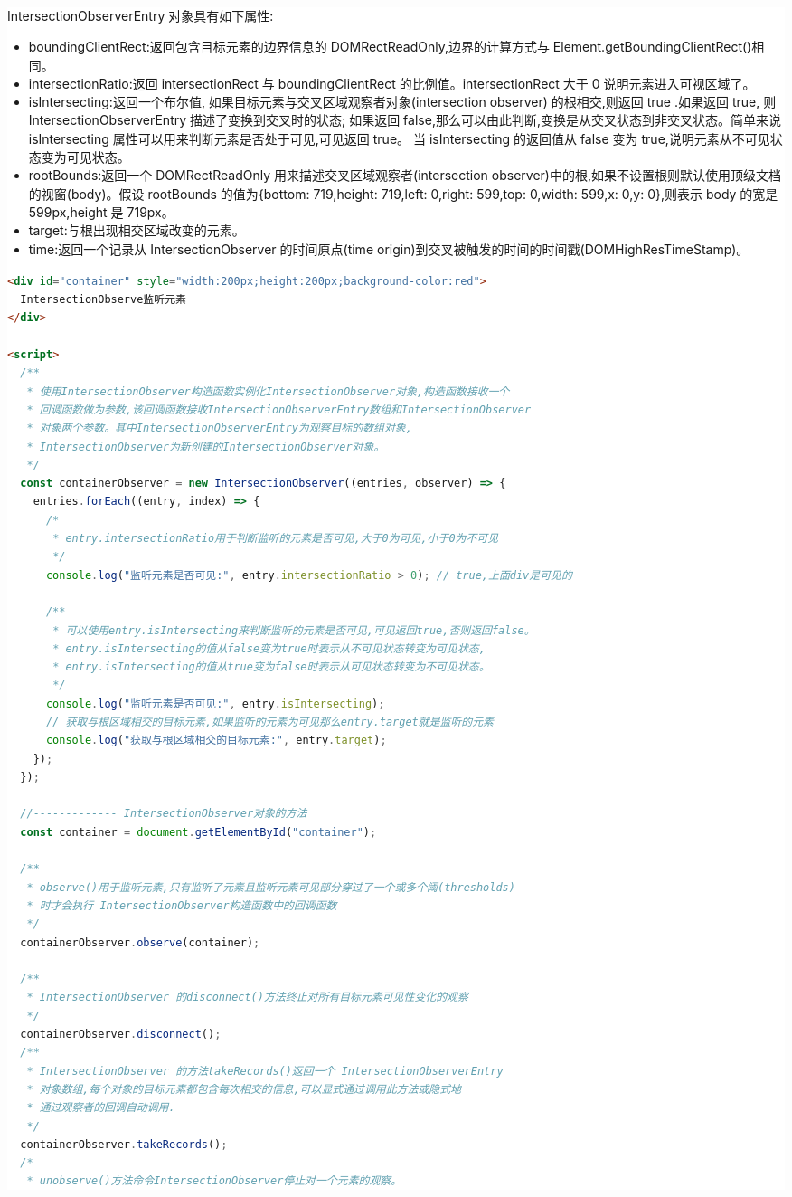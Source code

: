 IntersectionObserverEntry 对象具有如下属性:

- boundingClientRect:返回包含目标元素的边界信息的 DOMRectReadOnly,边界的计算方式与 Element.getBoundingClientRect()相同。
- intersectionRatio:返回 intersectionRect 与 boundingClientRect 的比例值。intersectionRect 大于 0 说明元素进入可视区域了。
- isIntersecting:返回一个布尔值, 如果目标元素与交叉区域观察者对象(intersection observer) 的根相交,则返回 true .如果返回 true, 则 IntersectionObserverEntry 描述了变换到交叉时的状态; 如果返回 false,那么可以由此判断,变换是从交叉状态到非交叉状态。简单来说 isIntersecting 属性可以用来判断元素是否处于可见,可见返回 true。 当 isIntersecting 的返回值从 false 变为 true,说明元素从不可见状态变为可见状态。
- rootBounds:返回一个 DOMRectReadOnly 用来描述交叉区域观察者(intersection observer)中的根,如果不设置根则默认使用顶级文档的视窗(body)。假设 rootBounds 的值为{bottom: 719,height: 719,left: 0,right: 599,top: 0,width: 599,x: 0,y: 0},则表示 body 的宽是 599px,height 是 719px。
- target:与根出现相交区域改变的元素。
- time:返回一个记录从 IntersectionObserver 的时间原点(time origin)到交叉被触发的时间的时间戳(DOMHighResTimeStamp)。

```html
<div id="container" style="width:200px;height:200px;background-color:red">
  IntersectionObserve监听元素
</div>

<script>
  /**
   * 使用IntersectionObserver构造函数实例化IntersectionObserver对象,构造函数接收一个
   * 回调函数做为参数,该回调函数接收IntersectionObserverEntry数组和IntersectionObserver
   * 对象两个参数。其中IntersectionObserverEntry为观察目标的数组对象,
   * IntersectionObserver为新创建的IntersectionObserver对象。
   */
  const containerObserver = new IntersectionObserver((entries, observer) => {
    entries.forEach((entry, index) => {
      /*
       * entry.intersectionRatio用于判断监听的元素是否可见,大于0为可见,小于0为不可见
       */
      console.log("监听元素是否可见:", entry.intersectionRatio > 0); // true,上面div是可见的

      /**
       * 可以使用entry.isIntersecting来判断监听的元素是否可见,可见返回true,否则返回false。
       * entry.isIntersecting的值从false变为true时表示从不可见状态转变为可见状态,
       * entry.isIntersecting的值从true变为false时表示从可见状态转变为不可见状态。
       */
      console.log("监听元素是否可见:", entry.isIntersecting);
      // 获取与根区域相交的目标元素,如果监听的元素为可见那么entry.target就是监听的元素
      console.log("获取与根区域相交的目标元素:", entry.target);
    });
  });

  //------------- IntersectionObserver对象的方法
  const container = document.getElementById("container");

  /**
   * observe()用于监听元素,只有监听了元素且监听元素可见部分穿过了一个或多个阈(thresholds)
   * 时才会执行 IntersectionObserver构造函数中的回调函数
   */
  containerObserver.observe(container);

  /**
   * IntersectionObserver 的disconnect()方法终止对所有目标元素可见性变化的观察
   */
  containerObserver.disconnect();
  /**
   * IntersectionObserver 的方法takeRecords()返回一个 IntersectionObserverEntry
   * 对象数组,每个对象的目标元素都包含每次相交的信息,可以显式通过调用此方法或隐式地
   * 通过观察者的回调自动调用.
   */
  containerObserver.takeRecords();
  /*
   * unobserve()方法命令IntersectionObserver停止对一个元素的观察。
```